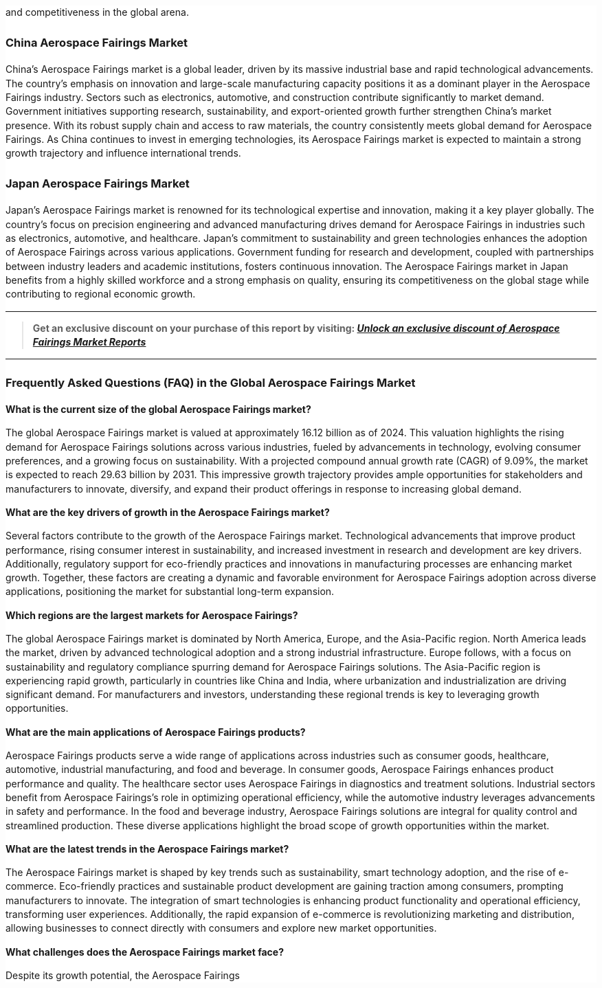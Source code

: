 and competitiveness in the global arena.</p><h3>China Aerospace Fairings Market</h3><p>China&rsquo;s Aerospace Fairings market is a global leader, driven by its massive industrial base and rapid technological advancements. The country&rsquo;s emphasis on innovation and large-scale manufacturing capacity positions it as a dominant player in the Aerospace Fairings industry. Sectors such as electronics, automotive, and construction contribute significantly to market demand. Government initiatives supporting research, sustainability, and export-oriented growth further strengthen China&rsquo;s market presence. With its robust supply chain and access to raw materials, the country consistently meets global demand for Aerospace Fairings. As China continues to invest in emerging technologies, its Aerospace Fairings market is expected to maintain a strong growth trajectory and influence international trends.</p><h3>Japan Aerospace Fairings Market</h3><p>Japan&rsquo;s Aerospace Fairings market is renowned for its technological expertise and innovation, making it a key player globally. The country&rsquo;s focus on precision engineering and advanced manufacturing drives demand for Aerospace Fairings in industries such as electronics, automotive, and healthcare. Japan&rsquo;s commitment to sustainability and green technologies enhances the adoption of Aerospace Fairings across various applications. Government funding for research and development, coupled with partnerships between industry leaders and academic institutions, fosters continuous innovation. The Aerospace Fairings market in Japan benefits from a highly skilled workforce and a strong emphasis on quality, ensuring its competitiveness on the global stage while contributing to regional economic growth.</p><hr /><blockquote><p><strong>Get an exclusive discount on your purchase of this report by visiting: <em><a href="://marketresearchpulse.com/ask-for-discount/43865?utm_source=Github&amp;utm_medium=0116">Unlock an exclusive discount of Aerospace Fairings Market Reports</a></em>&nbsp;</strong></p></blockquote><hr /><h3>Frequently Asked Questions (FAQ) in the Global Aerospace Fairings Market</h3><p><strong>What is the current size of the global Aerospace Fairings market?</strong></p><p>The global Aerospace Fairings market is valued at approximately 16.12 billion as of 2024. This valuation highlights the rising demand for Aerospace Fairings solutions across various industries, fueled by advancements in technology, evolving consumer preferences, and a growing focus on sustainability. With a projected compound annual growth rate (CAGR) of 9.09%, the market is expected to reach 29.63 billion by 2031. This impressive growth trajectory provides ample opportunities for stakeholders and manufacturers to innovate, diversify, and expand their product offerings in response to increasing global demand.</p><p><strong>What are the key drivers of growth in the Aerospace Fairings market?</strong></p><p>Several factors contribute to the growth of the Aerospace Fairings market. Technological advancements that improve product performance, rising consumer interest in sustainability, and increased investment in research and development are key drivers. Additionally, regulatory support for eco-friendly practices and innovations in manufacturing processes are enhancing market growth. Together, these factors are creating a dynamic and favorable environment for Aerospace Fairings adoption across diverse applications, positioning the market for substantial long-term expansion.</p><p><strong>Which regions are the largest markets for Aerospace Fairings?</strong></p><p>The global Aerospace Fairings market is dominated by North America, Europe, and the Asia-Pacific region. North America leads the market, driven by advanced technological adoption and a strong industrial infrastructure. Europe follows, with a focus on sustainability and regulatory compliance spurring demand for Aerospace Fairings solutions. The Asia-Pacific region is experiencing rapid growth, particularly in countries like China and India, where urbanization and industrialization are driving significant demand. For manufacturers and investors, understanding these regional trends is key to leveraging growth opportunities.</p><p><strong>What are the main applications of Aerospace Fairings products?</strong></p><p>Aerospace Fairings products serve a wide range of applications across industries such as consumer goods, healthcare, automotive, industrial manufacturing, and food and beverage. In consumer goods, Aerospace Fairings enhances product performance and quality. The healthcare sector uses Aerospace Fairings in diagnostics and treatment solutions. Industrial sectors benefit from Aerospace Fairings&rsquo;s role in optimizing operational efficiency, while the automotive industry leverages advancements in safety and performance. In the food and beverage industry, Aerospace Fairings solutions are integral for quality control and streamlined production. These diverse applications highlight the broad scope of growth opportunities within the market.</p><p><strong>What are the latest trends in the Aerospace Fairings market?</strong></p><p>The Aerospace Fairings market is shaped by key trends such as sustainability, smart technology adoption, and the rise of e-commerce. Eco-friendly practices and sustainable product development are gaining traction among consumers, prompting manufacturers to innovate. The integration of smart technologies is enhancing product functionality and operational efficiency, transforming user experiences. Additionally, the rapid expansion of e-commerce is revolutionizing marketing and distribution, allowing businesses to connect directly with consumers and explore new market opportunities.</p><p><strong>What challenges does the Aerospace Fairings market face?</strong></p><p>Despite its growth potential, the Aerospace Fairings
